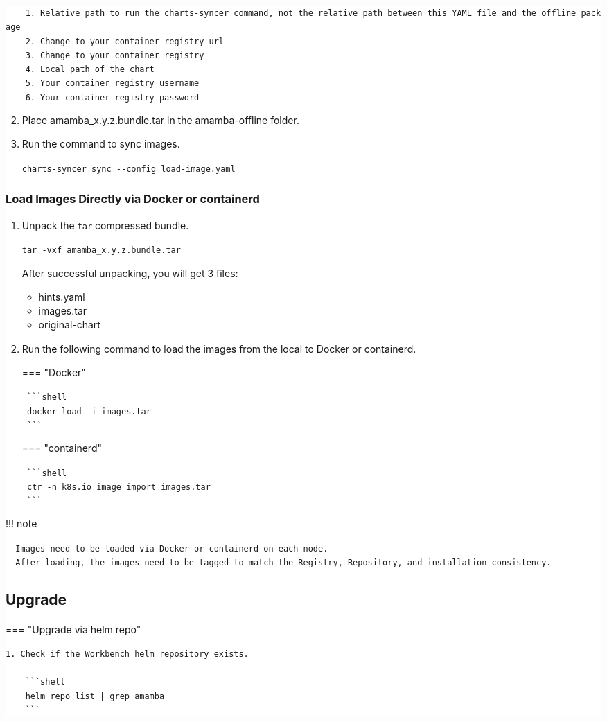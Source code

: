         1. Relative path to run the charts-syncer command, not the relative path between this YAML file and the offline package
        2. Change to your container registry url
        3. Change to your container registry
        4. Local path of the chart
        5. Your container registry username
        6. Your container registry password

2. Place amamba_x.y.z.bundle.tar in the amamba-offline folder.

3. Run the command to sync images.

    ```shell
    charts-syncer sync --config load-image.yaml
    ```

### Load Images Directly via Docker or containerd

1. Unpack the `tar` compressed bundle.

    ```shell
    tar -vxf amamba_x.y.z.bundle.tar
    ```

    After successful unpacking, you will get 3 files:

    - hints.yaml
    - images.tar
    - original-chart

2. Run the following command to load the images from the local to Docker or containerd.

    === "Docker"

        ```shell
        docker load -i images.tar
        ```

    === "containerd"

        ```shell
        ctr -n k8s.io image import images.tar
        ```

!!! note

    - Images need to be loaded via Docker or containerd on each node.
    - After loading, the images need to be tagged to match the Registry, Repository, and installation consistency.

## Upgrade

=== "Upgrade via helm repo"

    1. Check if the Workbench helm repository exists.

        ```shell
        helm repo list | grep amamba
        ```

